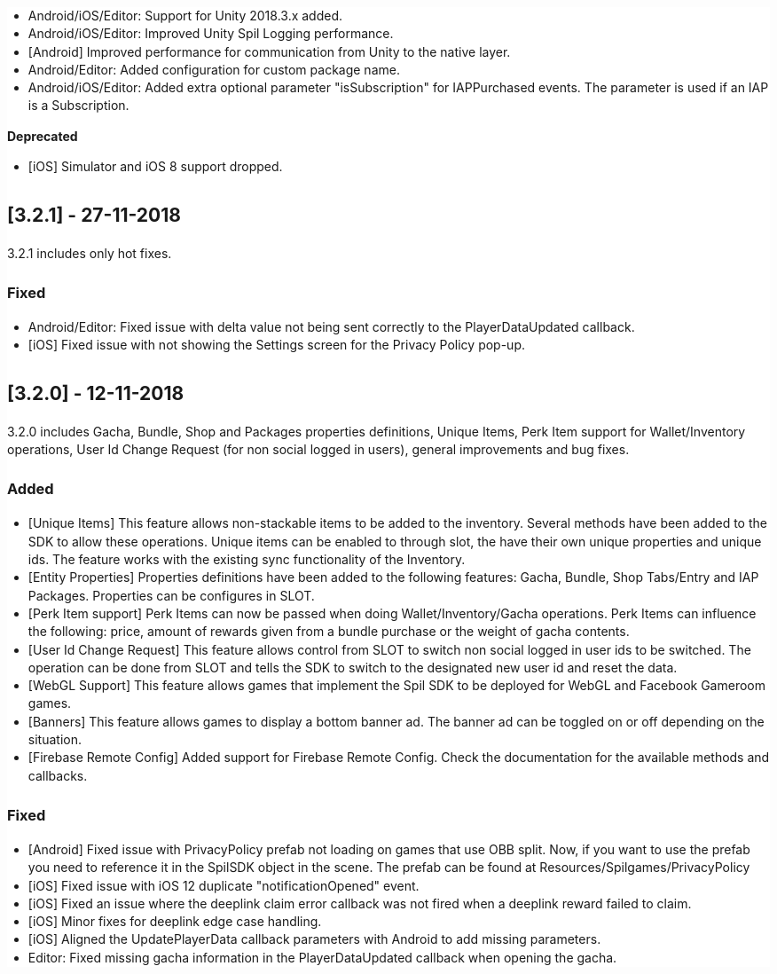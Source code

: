 - Android/iOS/Editor: Support for Unity 2018.3.x added.
- Android/iOS/Editor: Improved Unity Spil Logging performance.
- [Android] Improved performance for communication from Unity to the native layer.
- Android/Editor: Added configuration for custom package name.
- Android/iOS/Editor: Added extra optional parameter "isSubscription" for IAPPurchased events. The parameter is used if an IAP is a Subscription.
 
**Deprecated**
- [iOS] Simulator and iOS 8 support dropped. 

## [3.2.1] - 27-11-2018
3.2.1 includes only hot fixes.

### Fixed
- Android/Editor: Fixed issue with delta value not being sent correctly to the PlayerDataUpdated callback.
- [iOS] Fixed issue with not showing the Settings screen for the Privacy Policy pop-up.

## [3.2.0] - 12-11-2018
3.2.0 includes Gacha, Bundle, Shop and Packages properties definitions, Unique Items, Perk Item support for Wallet/Inventory operations, User Id Change Request (for non social logged in users), general improvements and bug fixes.

### Added
- [Unique Items] This feature allows non-stackable items to be added to the inventory. Several methods have been added to the SDK to allow these operations. Unique items can be enabled to through slot, the have their own unique properties and unique ids. The feature works with the existing sync functionality of the Inventory.
- [Entity Properties] Properties definitions have been added to the following features: Gacha, Bundle, Shop Tabs/Entry and IAP Packages. Properties can be configures in SLOT.
- [Perk Item support] Perk Items can now be passed when doing Wallet/Inventory/Gacha operations. Perk Items can influence the following: price, amount of rewards given from a bundle purchase or the weight of gacha contents.
- [User Id Change Request] This feature allows control from SLOT to switch non social logged in user ids to be switched. The operation can be done from SLOT and tells the SDK to switch to the designated new user id and reset the data.
- [WebGL Support] This feature allows games that implement the Spil SDK to be deployed for WebGL and Facebook Gameroom games.
- [Banners] This feature allows games to display a bottom banner ad. The banner ad can be toggled on or off depending on the situation.
- [Firebase Remote Config] Added support for Firebase Remote Config. Check the documentation for the available methods and callbacks.

### Fixed
- [Android] Fixed issue with PrivacyPolicy prefab not loading on games that use OBB split. Now, if you want to use the prefab you need to reference it in the SpilSDK object in the scene. The prefab can be found at Resources/Spilgames/PrivacyPolicy
- [iOS] Fixed issue with iOS 12 duplicate "notificationOpened" event.
- [iOS] Fixed an issue where the deeplink claim error callback was not fired when a deeplink reward failed to claim.
- [iOS] Minor fixes for deeplink edge case handling.
- [iOS] Aligned the UpdatePlayerData callback parameters with Android to add missing parameters.
- Editor: Fixed missing gacha information in the PlayerDataUpdated callback when opening the gacha.
